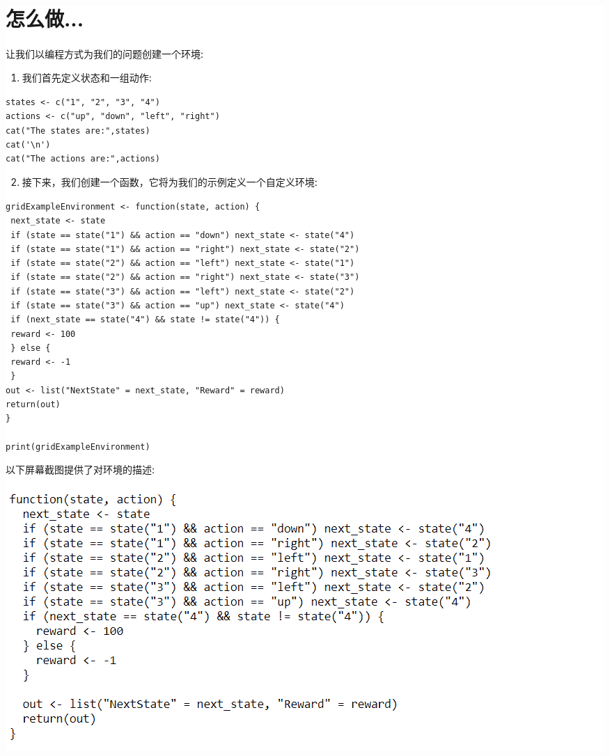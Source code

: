 # 怎么做...

让我们以编程方式为我们的问题创建一个环境:

1.  我们首先定义状态和一组动作:

```
states <- c("1", "2", "3", "4")
actions <- c("up", "down", "left", "right")
cat("The states are:",states)
cat('\n')
cat("The actions are:",actions)
```

2.  接下来，我们创建一个函数，它将为我们的示例定义一个自定义环境:

```
gridExampleEnvironment <- function(state, action) {
 next_state <- state
 if (state == state("1") && action == "down") next_state <- state("4")
 if (state == state("1") && action == "right") next_state <- state("2")
 if (state == state("2") && action == "left") next_state <- state("1")
 if (state == state("2") && action == "right") next_state <- state("3")
 if (state == state("3") && action == "left") next_state <- state("2")
 if (state == state("3") && action == "up") next_state <- state("4")
 if (next_state == state("4") && state != state("4")) {
 reward <- 100
 } else {
 reward <- -1
 }
out <- list("NextState" = next_state, "Reward" = reward)
return(out)
}

print(gridExampleEnvironment)
```

以下屏幕截图提供了对环境的描述:

![](img/3ed49322-b9e4-44ef-bbe8-a9068e48aea4.png)
